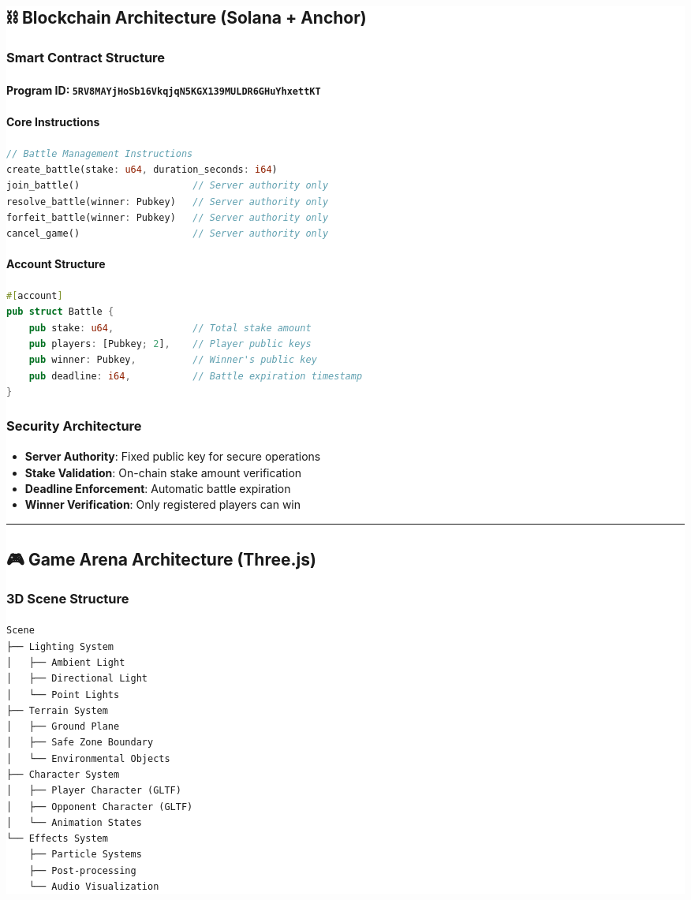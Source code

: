 
## ⛓️ Blockchain Architecture (Solana + Anchor)

### Smart Contract Structure

#### Program ID: `5RV8MAYjHoSb16VkqjqN5KGX139MULDR6GHuYhxettKT`

#### Core Instructions

```rust
// Battle Management Instructions
create_battle(stake: u64, duration_seconds: i64)
join_battle()                    // Server authority only
resolve_battle(winner: Pubkey)   // Server authority only
forfeit_battle(winner: Pubkey)   // Server authority only
cancel_game()                    // Server authority only
```

#### Account Structure

```rust
#[account]
pub struct Battle {
    pub stake: u64,              // Total stake amount
    pub players: [Pubkey; 2],    // Player public keys
    pub winner: Pubkey,          // Winner's public key
    pub deadline: i64,           // Battle expiration timestamp
}
```

### Security Architecture

- **Server Authority**: Fixed public key for secure operations
- **Stake Validation**: On-chain stake amount verification
- **Deadline Enforcement**: Automatic battle expiration
- **Winner Verification**: Only registered players can win

---

## 🎮 Game Arena Architecture (Three.js)

### 3D Scene Structure

```
Scene
├── Lighting System
│   ├── Ambient Light
│   ├── Directional Light
│   └── Point Lights
├── Terrain System
│   ├── Ground Plane
│   ├── Safe Zone Boundary
│   └── Environmental Objects
├── Character System
│   ├── Player Character (GLTF)
│   ├── Opponent Character (GLTF)
│   └── Animation States
└── Effects System
    ├── Particle Systems
    ├── Post-processing
    └── Audio Visualization
```

